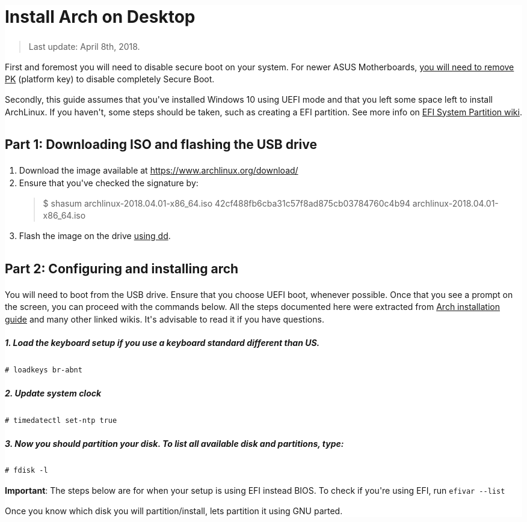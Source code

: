 # Install Arch on Desktop
> Last update: April 8th, 2018.

First and foremost you will need to disable secure boot on your system.
For newer ASUS Motherboards, [you will need to remove
PK](https://www.technorms.com/45538/disable-enable-secure-boot-asus-motherboard-uefi-bios-utility)
(platform key) to disable completely Secure Boot.

Secondly, this guide assumes that you've installed Windows 10 using UEFI mode
and that you left some space left to install ArchLinux. If you haven't, some
steps should be taken, such as creating a EFI partition. See more info on [EFI
System Partition
wiki](https://wiki.archlinux.org/index.php/EFI_System_Partition).

## Part 1: Downloading ISO and flashing the USB drive

1. Download the image available at https://www.archlinux.org/download/
2. Ensure that you've checked the signature by:
   > $ shasum archlinux-2018.04.01-x86_64.iso
     42cf488fb6cba31c57f8ad875cb03784760c4b94  archlinux-2018.04.01-x86_64.iso
3. Flash the image on the drive [using
   dd](https://wiki.archlinux.org/index.php/USB_flash_installation_media).

## Part 2: Configuring and installing arch

You will need to boot from the USB drive. Ensure that you choose UEFI boot,
whenever possible. Once that you see a prompt on the screen, you can proceed
with the commands below. All the steps documented here were extracted from
[Arch installation
guide](https://wiki.archlinux.org/index.php/Installation_guide) and many other
linked wikis. It's advisable to read it if you have questions.

##### 1. Load the keyboard setup if you use a keyboard standard different than US.
    # loadkeys br-abnt

##### 2. Update system clock
    # timedatectl set-ntp true

##### 3. Now you should partition your disk. To list all available disk and partitions, type:
    # fdisk -l

**Important**: The steps below are for when your setup is using EFI instead
BIOS. To check if you're using EFI, run `efivar --list`

Once you know which disk you will partition/install, lets partition it using
GNU parted.
